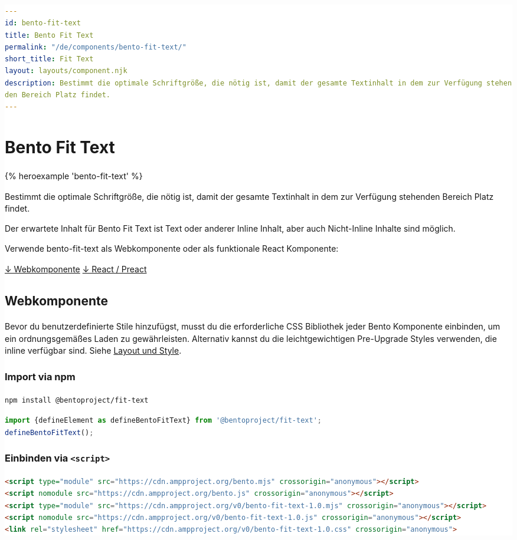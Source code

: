 ```yaml
---
id: bento-fit-text
title: Bento Fit Text
permalink: "/de/components/bento-fit-text/"
short_title: Fit Text
layout: layouts/component.njk
description: Bestimmt die optimale Schriftgröße, die nötig ist, damit der gesamte Textinhalt in dem zur Verfügung stehenden Bereich Platz findet.
---
```


# Bento Fit Text

{% heroexample 'bento-fit-text' %}

Bestimmt die optimale Schriftgröße, die nötig ist, damit der gesamte Textinhalt in dem zur Verfügung stehenden Bereich Platz findet.

Der erwartete Inhalt für Bento Fit Text ist Text oder anderer Inline Inhalt, aber auch Nicht-Inline Inhalte sind möglich.

<div class="bd-usage bd-card bd-card--light-sea-green">   <p>Verwende bento-fit-text als Webkomponente oder als funktionale React Komponente:</p>   <a class="bd-button" href="#web-component">↓ Webkomponente</a>   <a class="bd-button" href="#preact%2Freact-component">↓ React / Preact</a>
</div>

## Webkomponente

Bevor du benutzerdefinierte Stile hinzufügst, musst du die erforderliche CSS Bibliothek jeder Bento Komponente einbinden, um ein ordnungsgemäßes Laden zu gewährleisten. Alternativ kannst du die leichtgewichtigen Pre-Upgrade Styles verwenden, die inline verfügbar sind. Siehe [Layout und Style](#layout-and-style).

### Import via npm

```bash
npm install @bentoproject/fit-text
```

```javascript
import {defineElement as defineBentoFitText} from '@bentoproject/fit-text';
defineBentoFitText();
```

### Einbinden via `<script>`

```html
<script type="module" src="https://cdn.ampproject.org/bento.mjs" crossorigin="anonymous"></script>
<script nomodule src="https://cdn.ampproject.org/bento.js" crossorigin="anonymous"></script>
<script type="module" src="https://cdn.ampproject.org/v0/bento-fit-text-1.0.mjs" crossorigin="anonymous"></script>
<script nomodule src="https://cdn.ampproject.org/v0/bento-fit-text-1.0.js" crossorigin="anonymous"></script>
<link rel="stylesheet" href="https://cdn.ampproject.org/v0/bento-fit-text-1.0.css" crossorigin="anonymous">
```
